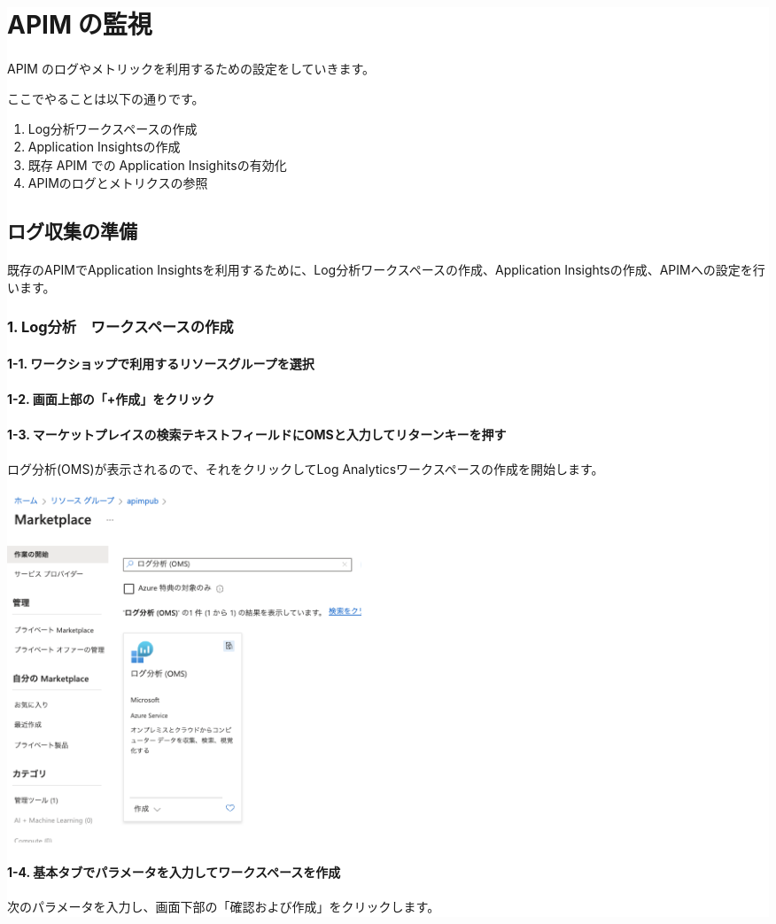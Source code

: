 # APIM の監視

APIM のログやメトリックを利用するための設定をしていきます。

ここでやることは以下の通りです。

1. Log分析ワークスペースの作成
2. Application Insightsの作成
3. 既存 APIM での Application Insighitsの有効化
4. APIMのログとメトリクスの参照

## ログ収集の準備

既存のAPIMでApplication Insightsを利用するために、Log分析ワークスペースの作成、Application Insightsの作成、APIMへの設定を行います。

### 1. Log分析　ワークスペースの作成

#### 1-1. ワークショップで利用するリソースグループを選択

#### 1-2. 画面上部の「+作成」をクリック

#### 1-3. マーケットプレイスの検索テキストフィールドにOMSと入力してリターンキーを押す

ログ分析(OMS)が表示されるので、それをクリックしてLog Analyticsワークスペースの作成を開始します。

<img src="images/oms-1.png" width="400px" />

#### 1-4. 基本タブでパラメータを入力してワークスペースを作成

次のパラメータを入力し、画面下部の「確認および作成」をクリックします。
